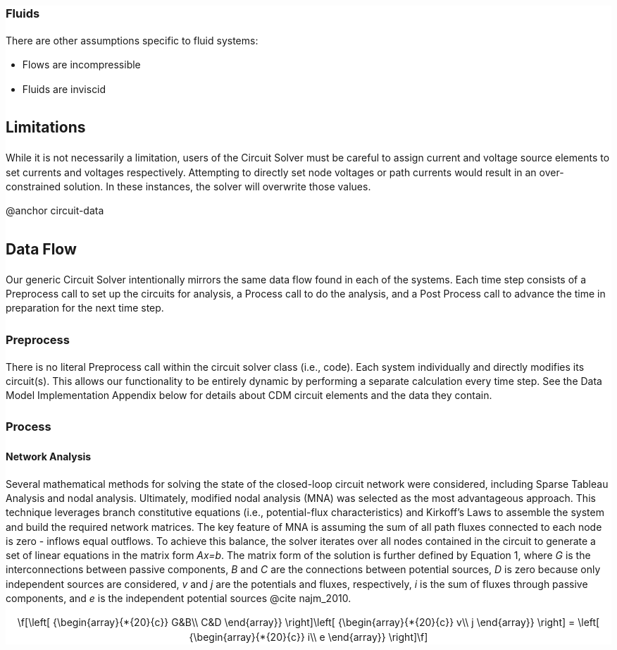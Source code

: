 ### Fluids

There are other assumptions specific to fluid systems:

-   Flows are incompressible

-   Fluids are inviscid

## Limitations

While it is not necessarily a limitation, users of the Circuit Solver
must be careful to assign current and voltage source elements to set currents and voltages respectively.
Attempting to directly set node voltages or path currents would result
in an over-constrained solution.  In these instances, the solver will
overwrite those values.

@anchor circuit-data
## Data Flow

Our generic Circuit Solver intentionally mirrors the same data flow
found in each of the systems.  Each time step consists of a Preprocess
call to set up the circuits for analysis, a Process call to do the
analysis, and a Post Process call to advance the time in preparation for the
next time step.

### Preprocess

There is no literal Preprocess call within the circuit solver class (i.e., code).  Each system individually and directly modifies its circuit(s).  This allows our functionality to be entirely dynamic by performing a separate calculation every time step.  See the Data Model Implementation Appendix below for details about CDM circuit elements and the data they contain.

### Process

#### Network Analysis

Several mathematical methods for solving the state of the closed-loop circuit network were considered, including Sparse Tableau Analysis and nodal analysis.  Ultimately, modified nodal analysis (MNA) was selected as the most advantageous approach. This technique leverages branch constitutive equations (i.e., potential-flux characteristics) and Kirkoff’s Laws to assemble the system and build the required network matrices. The key feature of MNA is assuming the sum of all path fluxes connected to each node is zero - inflows equal outflows. To achieve this balance, the solver iterates over all nodes contained in the circuit to generate a set of linear equations in the matrix form <i>Ax=b</i>. The matrix form of the solution is further defined by Equation 1, where <i>G</i> is the interconnections between passive components, <i>B</i> and <i>C</i>  are the connections between potential sources, <i>D</i> is zero because only independent sources are considered, <i>v</i> and <i>j</i> are the potentials and fluxes, respectively, <i>i</i> is the sum of fluxes through passive components, and <i>e</i> is the independent potential sources @cite najm_2010.

<center>
\f[\left[ {\begin{array}{*{20}{c}}
G&B\\
C&D
\end{array}} \right]\left[ {\begin{array}{*{20}{c}}
v\\
j
\end{array}} \right] = \left[ {\begin{array}{*{20}{c}}
i\\
e
\end{array}} \right]\f]
</center>
